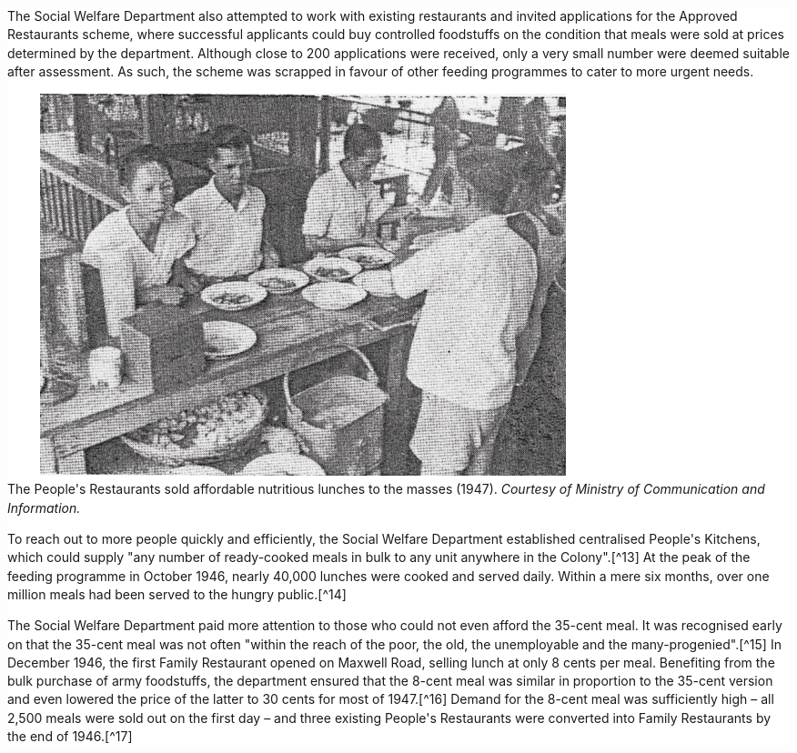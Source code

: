 The Social Welfare Department also attempted to work with existing restaurants and invited applications for the Approved Restaurants scheme, where successful applicants could buy controlled foodstuffs on the condition that meals were sold at prices determined by the department. Although close to 200 applications were received, only a very small number were deemed suitable after assessment. As such, the scheme was scrapped in favour of other feeding programmes to cater to more urgent needs.

<img style="width: 650px; height: 420px;" src="/images/vol-9-issue-3/communal-feeding/C2.jpg">
<div style="background-color: white;"> The People's Restaurants sold affordable nutritious lunches to the masses (1947). <i>Courtesy of Ministry of Communication and Information.</i></div>

To reach out to more people quickly and efficiently, the Social Welfare Department established centralised People's Kitchens, which could supply "any number of ready-cooked meals in bulk to any unit anywhere in the Colony".[^13] At the peak of the feeding programme in October 1946, nearly 40,000 lunches were cooked and served daily. Within a mere six months, over one million meals had been served to the hungry public.[^14] 

The Social Welfare Department paid more attention to those who could not even afford the 35-cent meal. It was recognised early on that the 35-cent meal was not often "within the reach of the poor, the old, the unemployable and the many-progenied".[^15] In December 1946, the first Family Restaurant opened on Maxwell Road, selling lunch at only 8 cents per meal. Benefiting from the bulk purchase of army foodstuffs, the department ensured that the 8-cent meal was similar in proportion to the 35-cent version and even lowered the price of the latter to 30 cents for most of 1947.[^16] Demand for the 8-cent meal was sufficiently high – all 2,500 meals were sold out on the first day – and three existing People's Restaurants were converted into Family Restaurants by the end of 1946.[^17] 


[^20]: [Governor eats and likes 35-cent lunch](http://eresources.nlb.gov.sg/newspapers/Digitised/Article/straitstimes19460630-1.2.46). (1946, June 30). *The Straits Times*, p. 5. Retrieved from NewspaperSG.
[^48]: [Singapore Department of Social Welfare](https://eservice.nlb.gov.sg/item_holding.aspx?bid=12447461), 1948, p. 34. 
[^57]: Singapore. Department of Social Welfare. (1949). [The third report of the Singapore Department of Social Welfare 1948](https://eservice.nlb.gov.sg/item_holding.aspx?bid=12447461) (p. 4). Singapore: Department of Social Welfare. (Call no.: RSING 361.6 SIN) 
[^66]: National Library Board. (2010). [Launch of Family Planning Publicity Campaign](https://eresources.nlb.gov.sg/infopedia/articles/SIP_1651_2010-02-26.html) written by Lim, Irene. Retrieved from Singapore Infopedia.
[^67]: [S’pore’s children get fed](http://eresources.nlb.gov.sg/newspapers/Digitised/Article/freepress19470203-1.2.22.1). (1947, February 3). *The Singapore Free Press*, p. 2. Retrieved from NewspaperSG.
